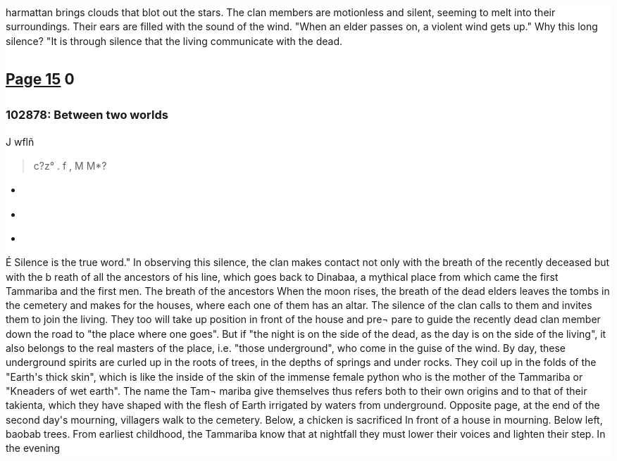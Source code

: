 harmattan brings clouds that blot out the stars.
The clan members are motionless and silent,
seeming to melt into their surroundings. Their
ears are filled with the sound of the wind. "When
an elder passes on, a violent wind gets up."
Why this long silence? "It is through silence
that the living communicate with the dead.

## [Page 15](https://demo.humlab.umu.se/courier/102874engo.pdf#page=15) 0

### 102878: Between two worlds

J
wflñ
>c?z°
. f ,
> M
M*?
-
*
-
É
Silence is the true word." In observing this
silence, the clan makes contact not only with
the breath of the recently deceased but with the
b reath of all the ancestors of his line, which goes
back to Dinabaa, a mythical place from which
came the first Tammariba and the first men.
The breath of the ancestors
When the moon rises, the breath of the dead
elders leaves the tombs in the cemetery and
makes for the houses, where each one of them
has an altar. The silence of the clan calls to them
and invites them to join the living. They too will
take up position in front of the house and pre¬
pare to guide the recently dead clan member
down the road to "the place where one goes".
But if "the night is on the side of the dead, as
the day is on the side of the living", it also
belongs to the real masters of the place, i.e.
"those underground", who come in the guise
of the wind. By day, these underground spirits
are curled up in the roots of trees, in the depths
of springs and under rocks. They coil up in the
folds of the "Earth's thick skin", which is like
the inside of the skin of the immense female
python who is the mother of the Tammariba or
"Kneaders of wet earth". The name the Tam¬
mariba give themselves thus refers both to
their own origins and to that of their takienta,
which they have shaped with the flesh of Earth
irrigated by waters from underground.
Opposite page, at the end of
the second day's mourning,
villagers walk to the cemetery.
Below, a chicken is sacrificed
In front of a house in
mourning.
Below left, baobab trees.
From earliest childhood, the Tammariba
know that at nightfall they must lower their
voices and lighten their step. In the evening
